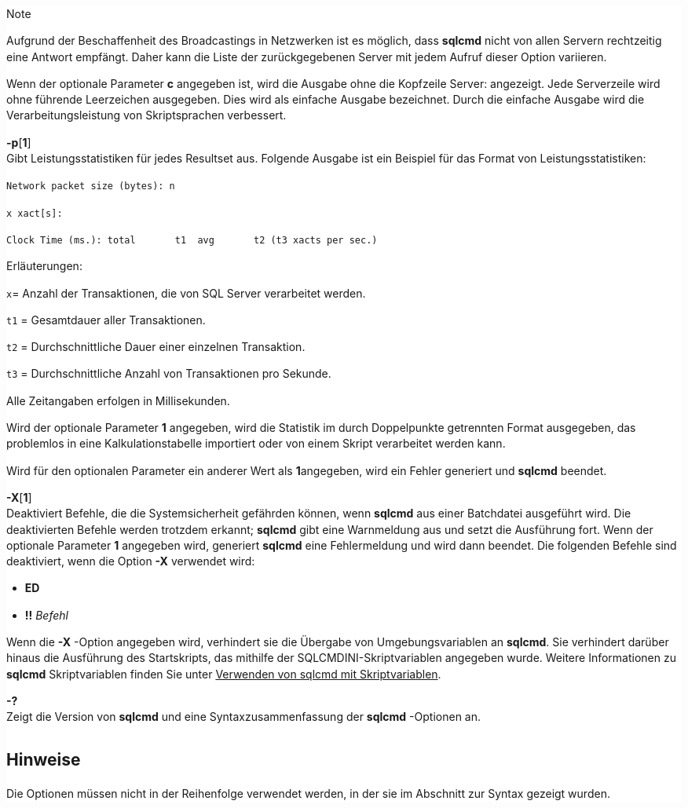 > [!NOTE]  
>  Aufgrund der Beschaffenheit des Broadcastings in Netzwerken ist es möglich, dass **sqlcmd** nicht von allen Servern rechtzeitig eine Antwort empfängt. Daher kann die Liste der zurückgegebenen Server mit jedem Aufruf dieser Option variieren.  
  
 Wenn der optionale Parameter **c** angegeben ist, wird die Ausgabe ohne die Kopfzeile Server: angezeigt. Jede Serverzeile wird ohne führende Leerzeichen ausgegeben. Dies wird als einfache Ausgabe bezeichnet. Durch die einfache Ausgabe wird die Verarbeitungsleistung von Skriptsprachen verbessert.  
  
 **-p**[**1**]  
 Gibt Leistungsstatistiken für jedes Resultset aus. Folgende Ausgabe ist ein Beispiel für das Format von Leistungsstatistiken:  
  
 `Network packet size (bytes): n`  
  
 `x xact[s]:`  
  
 `Clock Time (ms.): total       t1  avg       t2 (t3 xacts per sec.)`  
  
 Erläuterungen:  
  
 `x`= Anzahl der Transaktionen, die von SQL Server verarbeitet werden.  
  
 `t1` = Gesamtdauer aller Transaktionen.  
  
 `t2` = Durchschnittliche Dauer einer einzelnen Transaktion.  
  
 `t3` = Durchschnittliche Anzahl von Transaktionen pro Sekunde.  
  
 Alle Zeitangaben erfolgen in Millisekunden.  
  
 Wird der optionale Parameter **1** angegeben, wird die Statistik im durch Doppelpunkte getrennten Format ausgegeben, das problemlos in eine Kalkulationstabelle importiert oder von einem Skript verarbeitet werden kann.  
  
 Wird für den optionalen Parameter ein anderer Wert als **1**angegeben, wird ein Fehler generiert und **sqlcmd** beendet.  
  
 **-X**[**1**]  
 Deaktiviert Befehle, die die Systemsicherheit gefährden können, wenn **sqlcmd** aus einer Batchdatei ausgeführt wird. Die deaktivierten Befehle werden trotzdem erkannt; **sqlcmd** gibt eine Warnmeldung aus und setzt die Ausführung fort. Wenn der optionale Parameter **1** angegeben wird, generiert **sqlcmd** eine Fehlermeldung und wird dann beendet. Die folgenden Befehle sind deaktiviert, wenn die Option **-X** verwendet wird:  
  
-   **ED**  
  
-   **!!** *Befehl*  
  
 Wenn die **-X** -Option angegeben wird, verhindert sie die Übergabe von Umgebungsvariablen an **sqlcmd**. Sie verhindert darüber hinaus die Ausführung des Startskripts, das mithilfe der SQLCMDINI-Skriptvariablen angegeben wurde. Weitere Informationen zu **sqlcmd** Skriptvariablen finden Sie unter [Verwenden von sqlcmd mit Skriptvariablen](~/relational-databases/scripting/sqlcmd-use-with-scripting-variables.md).  
  
 **-?**  
 Zeigt die Version von **sqlcmd** und eine Syntaxzusammenfassung der **sqlcmd** -Optionen an.  
  
## <a name="remarks"></a>Hinweise  
 Die Optionen müssen nicht in der Reihenfolge verwendet werden, in der sie im Abschnitt zur Syntax gezeigt wurden.  
  